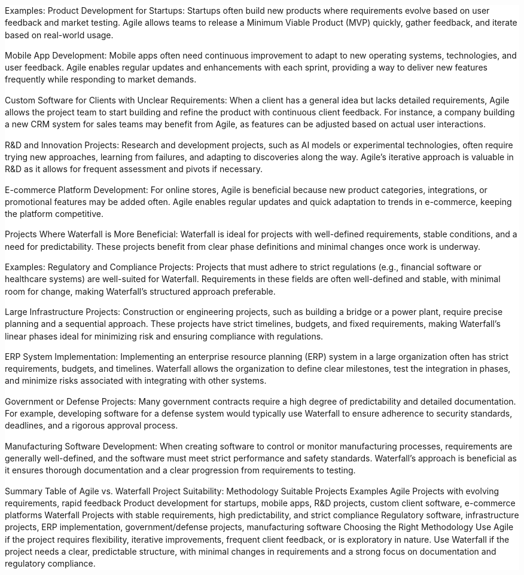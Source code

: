 Examples:
Product Development for Startups: Startups often build new products where requirements evolve based on user feedback and market testing. Agile allows teams to release a Minimum Viable Product (MVP) quickly, gather feedback, and iterate based on real-world usage.

Mobile App Development: Mobile apps often need continuous improvement to adapt to new operating systems, technologies, and user feedback. Agile enables regular updates and enhancements with each sprint, providing a way to deliver new features frequently while responding to market demands.

Custom Software for Clients with Unclear Requirements: When a client has a general idea but lacks detailed requirements, Agile allows the project team to start building and refine the product with continuous client feedback. For instance, a company building a new CRM system for sales teams may benefit from Agile, as features can be adjusted based on actual user interactions.

R&D and Innovation Projects: Research and development projects, such as AI models or experimental technologies, often require trying new approaches, learning from failures, and adapting to discoveries along the way. Agile’s iterative approach is valuable in R&D as it allows for frequent assessment and pivots if necessary.

E-commerce Platform Development: For online stores, Agile is beneficial because new product categories, integrations, or promotional features may be added often. Agile enables regular updates and quick adaptation to trends in e-commerce, keeping the platform competitive.

Projects Where Waterfall is More Beneficial:
Waterfall is ideal for projects with well-defined requirements, stable conditions, and a need for predictability. These projects benefit from clear phase definitions and minimal changes once work is underway.

Examples:
Regulatory and Compliance Projects: Projects that must adhere to strict regulations (e.g., financial software or healthcare systems) are well-suited for Waterfall. Requirements in these fields are often well-defined and stable, with minimal room for change, making Waterfall’s structured approach preferable.

Large Infrastructure Projects: Construction or engineering projects, such as building a bridge or a power plant, require precise planning and a sequential approach. These projects have strict timelines, budgets, and fixed requirements, making Waterfall’s linear phases ideal for minimizing risk and ensuring compliance with regulations.

ERP System Implementation: Implementing an enterprise resource planning (ERP) system in a large organization often has strict requirements, budgets, and timelines. Waterfall allows the organization to define clear milestones, test the integration in phases, and minimize risks associated with integrating with other systems.

Government or Defense Projects: Many government contracts require a high degree of predictability and detailed documentation. For example, developing software for a defense system would typically use Waterfall to ensure adherence to security standards, deadlines, and a rigorous approval process.

Manufacturing Software Development: When creating software to control or monitor manufacturing processes, requirements are generally well-defined, and the software must meet strict performance and safety standards. Waterfall’s approach is beneficial as it ensures thorough documentation and a clear progression from requirements to testing.

Summary Table of Agile vs. Waterfall Project Suitability:
Methodology	Suitable Projects	Examples
Agile	Projects with evolving requirements, rapid feedback	Product development for startups, mobile apps, R&D projects, custom client software, e-commerce platforms
Waterfall	Projects with stable requirements, high predictability, and strict compliance	Regulatory software, infrastructure projects, ERP implementation, government/defense projects, manufacturing software
Choosing the Right Methodology
Use Agile if the project requires flexibility, iterative improvements, frequent client feedback, or is exploratory in nature.
Use Waterfall if the project needs a clear, predictable structure, with minimal changes in requirements and a strong focus on documentation and regulatory compliance.
